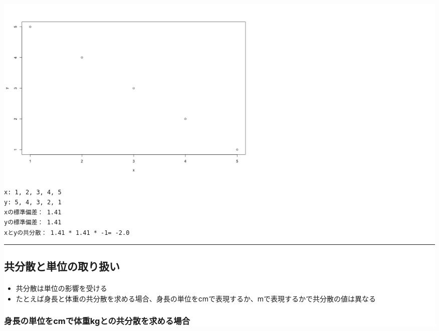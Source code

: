 <img src="img/135.png" width="500px">

```
x: 1, 2, 3, 4, 5
y: 5, 4, 3, 2, 1
xの標準偏差： 1.41
yの標準偏差： 1.41
xとyの共分散： 1.41 * 1.41 * -1= -2.0
```

---

## 共分散と単位の取り扱い

* 共分散は単位の影響を受ける
* たとえば身長と体重の共分散を求める場合、身長の単位をcmで表現するか、mで表現するかで共分散の値は異なる

### 身長の単位をcmで体重kgとの共分散を求める場合
